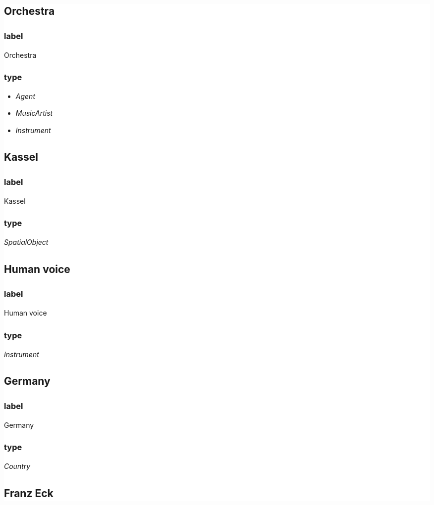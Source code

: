 ## Orchestra

### label


Orchestra

### type

 - *Agent*

 - *MusicArtist*

 - *Instrument*

## Kassel

### label


Kassel

### type


*SpatialObject*

## Human voice

### label


Human voice

### type


*Instrument*

## Germany

### label


Germany

### type


*Country*

## Franz Eck
